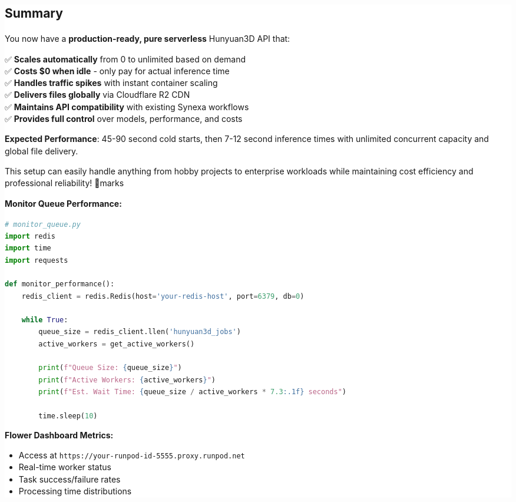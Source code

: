 
## Summary

You now have a **production-ready, pure serverless** Hunyuan3D API that:

✅ **Scales automatically** from 0 to unlimited based on demand  
✅ **Costs $0 when idle** - only pay for actual inference time  
✅ **Handles traffic spikes** with instant container scaling  
✅ **Delivers files globally** via Cloudflare R2 CDN  
✅ **Maintains API compatibility** with existing Synexa workflows  
✅ **Provides full control** over models, performance, and costs  

**Expected Performance**: 45-90 second cold starts, then 7-12 second inference times with unlimited concurrent capacity and global file delivery.

This setup can easily handle anything from hobby projects to enterprise workloads while maintaining cost efficiency and professional reliability! 🚀marks



**Monitor Queue Performance:**
```python
# monitor_queue.py
import redis
import time
import requests

def monitor_performance():
    redis_client = redis.Redis(host='your-redis-host', port=6379, db=0)
    
    while True:
        queue_size = redis_client.llen('hunyuan3d_jobs')
        active_workers = get_active_workers()
        
        print(f"Queue Size: {queue_size}")
        print(f"Active Workers: {active_workers}")
        print(f"Est. Wait Time: {queue_size / active_workers * 7.3:.1f} seconds")
        
        time.sleep(10)
```



**Flower Dashboard Metrics:**
- Access at `https://your-runpod-id-5555.proxy.runpod.net`
- Real-time worker status
- Task success/failure rates
- Processing time distributions
